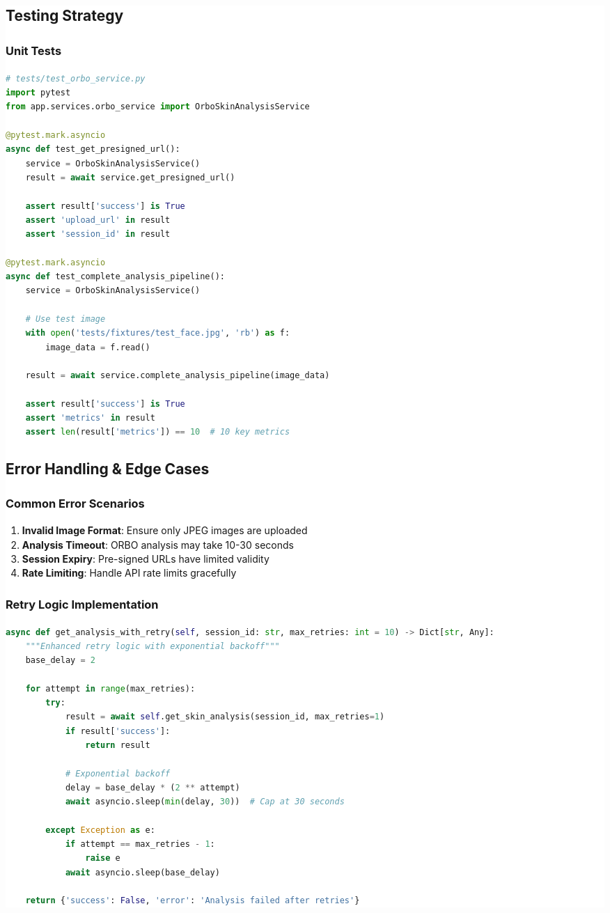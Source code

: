 ## Testing Strategy

### Unit Tests
```python
# tests/test_orbo_service.py
import pytest
from app.services.orbo_service import OrboSkinAnalysisService

@pytest.mark.asyncio
async def test_get_presigned_url():
    service = OrboSkinAnalysisService()
    result = await service.get_presigned_url()
    
    assert result['success'] is True
    assert 'upload_url' in result
    assert 'session_id' in result

@pytest.mark.asyncio
async def test_complete_analysis_pipeline():
    service = OrboSkinAnalysisService()
    
    # Use test image
    with open('tests/fixtures/test_face.jpg', 'rb') as f:
        image_data = f.read()
    
    result = await service.complete_analysis_pipeline(image_data)
    
    assert result['success'] is True
    assert 'metrics' in result
    assert len(result['metrics']) == 10  # 10 key metrics
```

## Error Handling & Edge Cases

### Common Error Scenarios
1. **Invalid Image Format**: Ensure only JPEG images are uploaded
2. **Analysis Timeout**: ORBO analysis may take 10-30 seconds
3. **Session Expiry**: Pre-signed URLs have limited validity
4. **Rate Limiting**: Handle API rate limits gracefully

### Retry Logic Implementation
```python
async def get_analysis_with_retry(self, session_id: str, max_retries: int = 10) -> Dict[str, Any]:
    """Enhanced retry logic with exponential backoff"""
    base_delay = 2
    
    for attempt in range(max_retries):
        try:
            result = await self.get_skin_analysis(session_id, max_retries=1)
            if result['success']:
                return result
                
            # Exponential backoff
            delay = base_delay * (2 ** attempt)
            await asyncio.sleep(min(delay, 30))  # Cap at 30 seconds
            
        except Exception as e:
            if attempt == max_retries - 1:
                raise e
            await asyncio.sleep(base_delay)
    
    return {'success': False, 'error': 'Analysis failed after retries'}
```